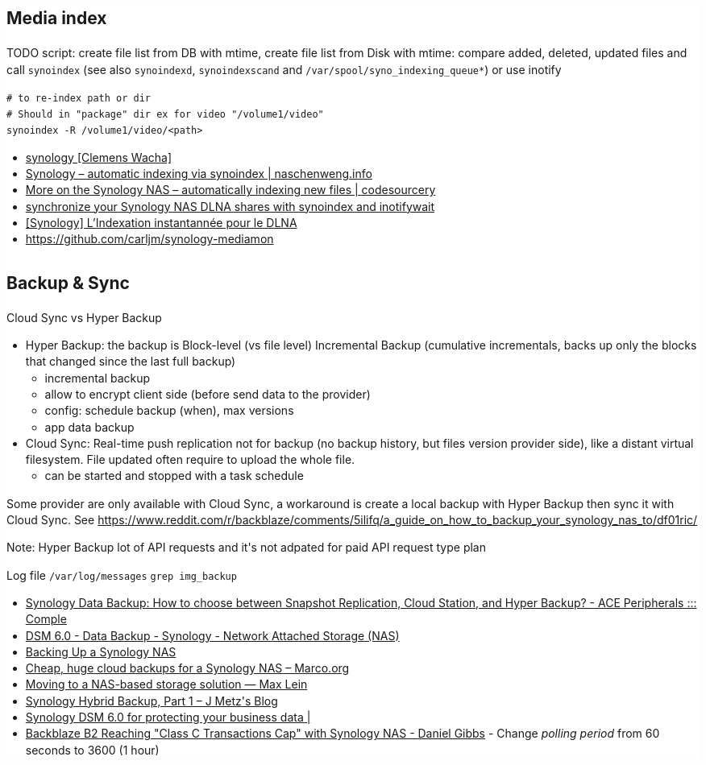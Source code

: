 ## Media index

TODO script: create file list from DB with mtime, create file list from Disk with mtime: compare added, deleted, updated files and call `synoindex` (see also `synoindexd`, `synoindexscand` and `/var/spool/syno_indexing_queue*`) or use inotify

	# to re-index path or dir
	# Should in "package" dir ex for video "/volume1/video"
	synoindex -R /volume1/video/<path>

- [synology [Clemens Wacha]](http://wacha.ch/wiki/synology)
- [Synology – automatic indexing via synoindex | naschenweng.info](http://www.naschenweng.info/2010/02/13/synology-automatic-indexing-via-synoindex/)
- [More on the Synology NAS – automatically indexing new files | codesourcery](https://codesourcery.wordpress.com/2012/11/29/more-on-the-synology-nas-automatically-indexing-new-files/)
- [synchronize your Synology NAS DLNA shares with synoindex and inotifywait](https://github.com/bonidier/synodlna-index)
- [[Synology] L’Indexation instantannée pour le DLNA](http://blogmotion.fr/systeme/indexer-media-11535)
- https://github.com/carljm/synology-mediamon

## Backup & Sync

Cloud Sync vs Hyper Backup

- Hyper Backup: the backup is Block-level (vs file level) Incremental Backup (cumulative incrementals, backs up only the blocks that changed since the last full backup)
	- incremental backup
	- allow to encrypt client side (before send data to the provider)
	- config: schedule backup (when), max versions
	- app data backup
- Cloud Sync: Real-time push replication not for backup (no backup history, but files version provider side), like a distant virtual filesystem. File updated often require to upload the whole file.
	- can be started and stopped with a task schedule

Some provider are only available with Cloud Sync, a workaround is create a local backup with Hyper Backup then sync it with Cloud Sync. See https://www.reddit.com/r/backblaze/comments/5ilifq/a_guide_on_how_to_backup_your_synology_nas_to/df01ric/

Note: Hyper Backup lot of API requests and it's not adpated for paid API request type plan

Log file `/var/log/messages` `grep img_backup`

- [Synology Data Backup: How to choose between Snapshot Replication, Cloud Station, and Hyper Backup? - ACE Peripherals ::: Comple](http://www.aceperipherals.com/2016/synology-data-backup-how-to-choose-between-snapshot-replication-cloud-station-and-hyper-backup)
- [DSM 6.0 - Data Backup - Synology - Network Attached Storage (NAS)](https://www.synology.com/en-global/dsm/data_backup)
- [Backing Up a Synology NAS](http://www.macdrifter.com/2014/11/backing-up-a-synology-nas.html)
- [Cheap, huge cloud backups for a Synology NAS – Marco.org](https://marco.org/2014/11/04/synology-backups)
- [Moving to a NAS-based storage solution — Max Lein](http://maxlein.com/blog/2015/2/4/moving-to-a-nas-based-storage-solution)
- [Synology Hybrid Backup, Part 1 – J Metz's Blog](https://jmetz.com/2015/08/synology-hybrid-backup-part-1/)
- [Synology DSM 6.0 for protecting your business data |](http://www.techblogger.io/2016/03/synology-dsm-6-0-for-protecting-your-business-data/)
- [Backblaze B2 Reaching "Class C Transactions Cap" with Synology NAS - Daniel Gibbs](https://danielgibbs.co.uk/2016/08/b2-class-c-transaction-caps-synology/) - Change _polling period_ from 60 seconds to 3600 (1 hour)
